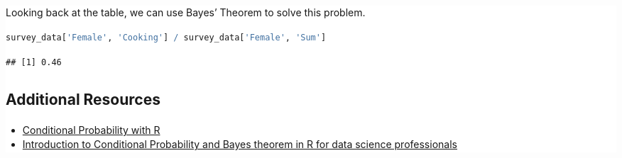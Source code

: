 Looking back at the table, we can use Bayes’ Theorem to solve this
problem.

``` r
survey_data['Female', 'Cooking'] / survey_data['Female', 'Sum']
```

    ## [1] 0.46

Additional Resources
--------------------

-   [Conditional Probability with
    R](https://districtdatalabs.silvrback.com/conditional-probability-with-r)
-   [Introduction to Conditional Probability and Bayes theorem in R for
    data science
    professionals](https://www.analyticsvidhya.com/blog/2017/03/conditional-probability-bayes-theorem/)

